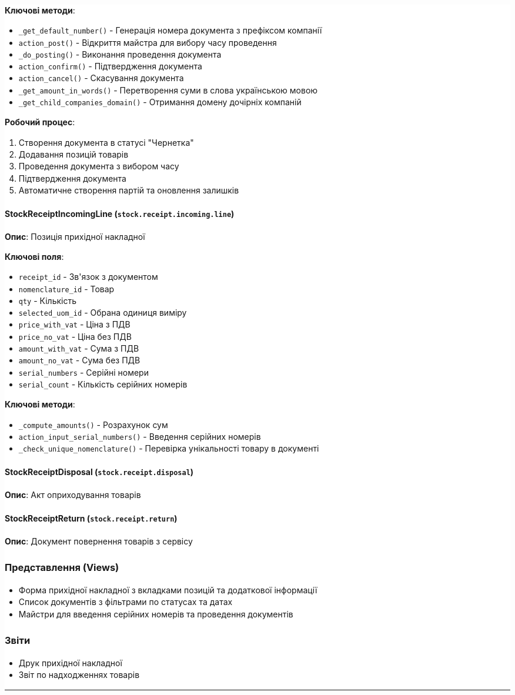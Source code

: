 **Ключові методи**:
- `_get_default_number()` - Генерація номера документа з префіксом компанії
- `action_post()` - Відкриття майстра для вибору часу проведення
- `_do_posting()` - Виконання проведення документа
- `action_confirm()` - Підтвердження документа
- `action_cancel()` - Скасування документа
- `_get_amount_in_words()` - Перетворення суми в слова українською мовою
- `_get_child_companies_domain()` - Отримання домену дочірніх компаній

**Робочий процес**:
1. Створення документа в статусі "Чернетка"
2. Додавання позицій товарів
3. Проведення документа з вибором часу
4. Підтвердження документа
5. Автоматичне створення партій та оновлення залишків

#### StockReceiptIncomingLine (`stock.receipt.incoming.line`)
**Опис**: Позиція прихідної накладної

**Ключові поля**:
- `receipt_id` - Зв'язок з документом
- `nomenclature_id` - Товар
- `qty` - Кількість
- `selected_uom_id` - Обрана одиниця виміру
- `price_with_vat` - Ціна з ПДВ
- `price_no_vat` - Ціна без ПДВ
- `amount_with_vat` - Сума з ПДВ
- `amount_no_vat` - Сума без ПДВ
- `serial_numbers` - Серійні номери
- `serial_count` - Кількість серійних номерів

**Ключові методи**:
- `_compute_amounts()` - Розрахунок сум
- `action_input_serial_numbers()` - Введення серійних номерів
- `_check_unique_nomenclature()` - Перевірка унікальності товару в документі

#### StockReceiptDisposal (`stock.receipt.disposal`)
**Опис**: Акт оприходування товарів

#### StockReceiptReturn (`stock.receipt.return`)
**Опис**: Документ повернення товарів з сервісу

### Представлення (Views)
- Форма прихідної накладної з вкладками позицій та додаткової інформації
- Список документів з фільтрами по статусах та датах
- Майстри для введення серійних номерів та проведення документів

### Звіти
- Друк прихідної накладної
- Звіт по надходженнях товарів

---
